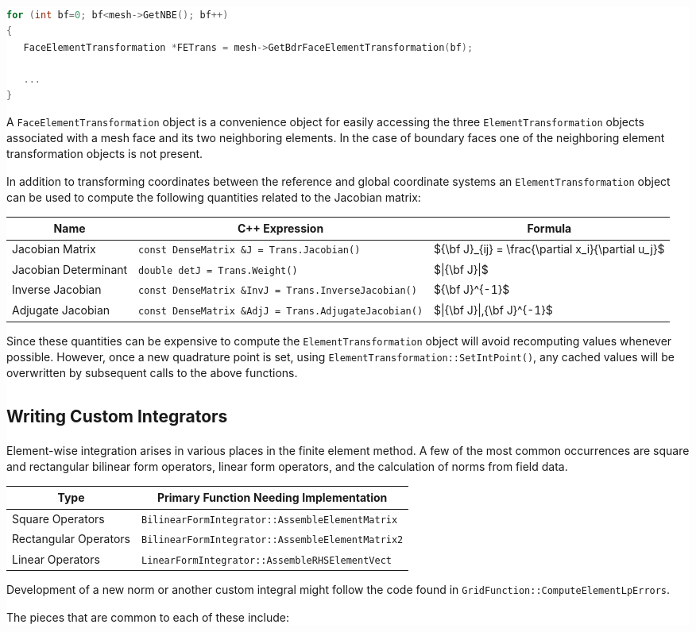 ```c++
for (int bf=0; bf<mesh->GetNBE(); bf++)
{
   FaceElementTransformation *FETrans = mesh->GetBdrFaceElementTransformation(bf);

   ...
}
```

A `FaceElementTransformation` object is a convenience object for
easily accessing the three `ElementTransformation` objects associated
with a mesh face and its two neighboring elements. In the case of
boundary faces one of the neighboring element transformation objects
is not present.

In addition to transforming coordinates between the reference and
global coordinate systems an `ElementTransformation` object can be
used to compute the following quantities related to the Jacobian
matrix:

| Name                 | C++ Expression                                       | Formula |
|----------------------|------------------------------------------------------|---------|
| Jacobian Matrix      | `const DenseMatrix &J = Trans.Jacobian()`            | $\{\bf J}_\{ij} = \frac\{\partial x_i}\{\partial u_j}$ |
| Jacobian Determinant | `double detJ = Trans.Weight()`                       | $\|\{\bf J}\|$ |
| Inverse Jacobian     | `const DenseMatrix &InvJ = Trans.InverseJacobian()`  | $\{\bf J}^\{-1}$ |
| Adjugate Jacobian    | `const DenseMatrix &AdjJ = Trans.AdjugateJacobian()` | $\|\{\bf J}\|\,\{\bf J}^\{-1}$ |

Since these quantities can be expensive to compute the
`ElementTransformation` object will avoid recomputing values whenever
possible. However, once a new quadrature point is set, using
`ElementTransformation::SetIntPoint()`, any cached values will be
overwritten by subsequent calls to the above functions.

## Writing Custom Integrators

Element-wise integration arises in various places in the finite element
method. A few of the most common occurrences are square and rectangular
bilinear form operators, linear form operators, and the calculation of
norms from field data.

| Type                  | Primary Function Needing Implementation          |
|-----------------------|--------------------------------------------------|
| Square Operators      | `BilinearFormIntegrator::AssembleElementMatrix`  |
| Rectangular Operators | `BilinearFormIntegrator::AssembleElementMatrix2` |
| Linear Operators      | `LinearFormIntegrator::AssembleRHSElementVect`   |

Development of a new norm or another custom integral might follow the
code found in `GridFunction::ComputeElementLpErrors`.

The pieces that are common to each of these include:
